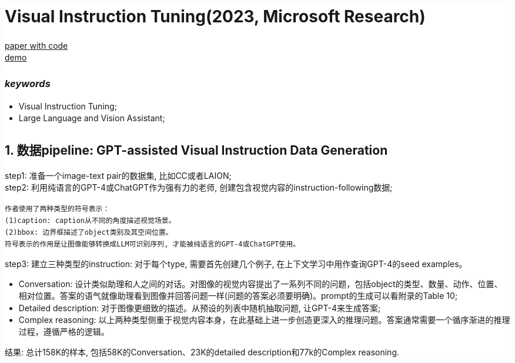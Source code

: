 # Visual Instruction Tuning(2023, Microsoft Research)
[paper with code](https://paperswithcode.com/paper/visual-instruction-tuning)  
[demo](https://llava.hliu.cc/)  

### ***keywords***
* Visual Instruction Tuning;
* Large Language and Vision Assistant;
  

## 1. 数据pipeline: GPT-assisted Visual Instruction Data Generation
step1: 准备一个image-text pair的数据集, 比如CC或者LAION;  
step2: 利用纯语言的GPT-4或ChatGPT作为强有力的老师, 创建包含视觉内容的instruction-following数据;
   ```
   作者使用了两种类型的符号表示：
   (1)caption: caption从不同的角度描述视觉场景。
   (2)bbox: 边界框描述了object类别及其空间位置。
   符号表示的作用是让图像能够转换成LLM可识别序列, 才能被纯语言的GPT-4或ChatGPT使用。
   ```
step3: 建立三种类型的instruction: 对于每个type, 需要首先创建几个例子, 在上下文学习中用作查询GPT-4的seed examples。
   * Conversation: 设计类似助理和人之间的对话。对图像的视觉内容提出了一系列不同的问题，包括object的类型、数量、动作、位置、相对位置。答案的语气就像助理看到图像并回答问题一样(问题的答案必须要明确)。prompt的生成可以看附录的Table 10;
   * Detailed description: 对于图像更细致的描述。从预设的列表中随机抽取问题, 让GPT-4来生成答案;
   * Complex reasoning: 以上两种类型侧重于视觉内容本身，在此基础上进一步创造更深入的推理问题。答案通常需要一个循序渐进的推理过程，遵循严格的逻辑。

结果: 总计158K的样本, 包括58K的Conversation、23K的detailed description和77k的Complex reasoning.
